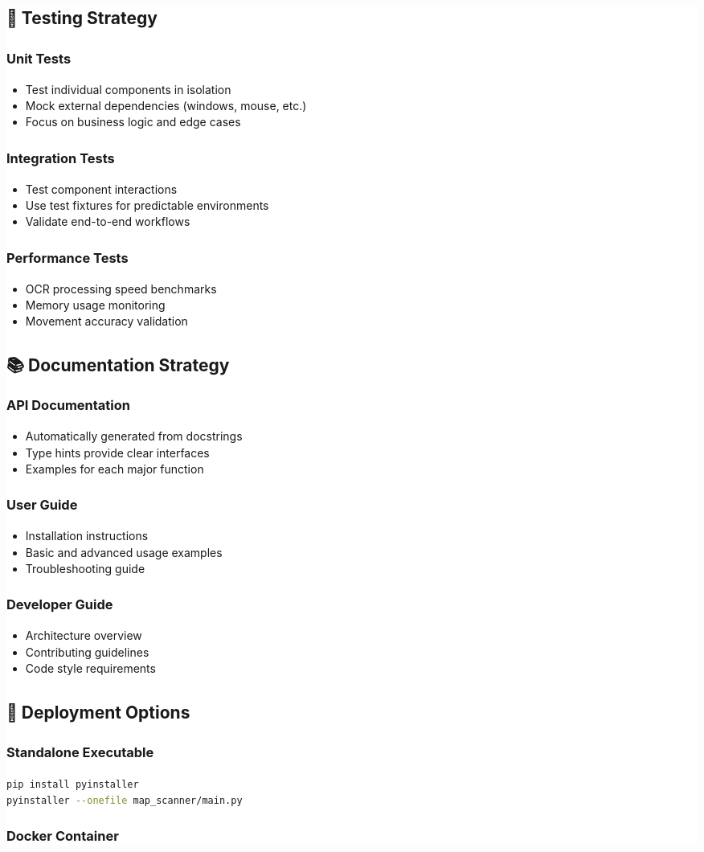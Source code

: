 ## 🧪 Testing Strategy

### Unit Tests

- Test individual components in isolation
- Mock external dependencies (windows, mouse, etc.)
- Focus on business logic and edge cases

### Integration Tests

- Test component interactions
- Use test fixtures for predictable environments
- Validate end-to-end workflows

### Performance Tests

- OCR processing speed benchmarks
- Memory usage monitoring
- Movement accuracy validation

## 📚 Documentation Strategy

### API Documentation

- Automatically generated from docstrings
- Type hints provide clear interfaces
- Examples for each major function

### User Guide

- Installation instructions
- Basic and advanced usage examples
- Troubleshooting guide

### Developer Guide

- Architecture overview
- Contributing guidelines
- Code style requirements

## 🚀 Deployment Options

### Standalone Executable

```bash
pip install pyinstaller
pyinstaller --onefile map_scanner/main.py
```

### Docker Container
